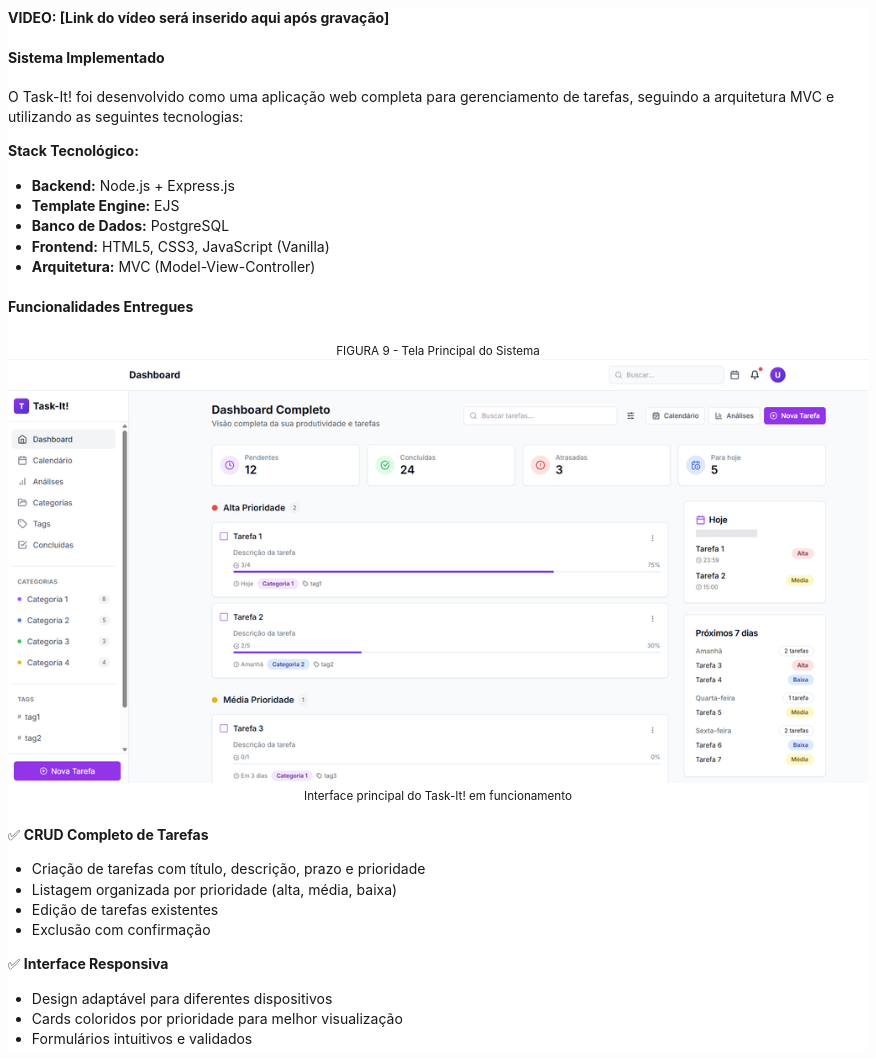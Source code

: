 #### **VIDEO:** [Link do vídeo será inserido aqui após gravação]

#### **Sistema Implementado**

O Task-It! foi desenvolvido como uma aplicação web completa para gerenciamento de tarefas, seguindo a arquitetura MVC e utilizando as seguintes tecnologias:

**Stack Tecnológico:**
- **Backend:** Node.js + Express.js
- **Template Engine:** EJS
- **Banco de Dados:** PostgreSQL
- **Frontend:** HTML5, CSS3, JavaScript (Vanilla)
- **Arquitetura:** MVC (Model-View-Controller)

#### **Funcionalidades Entregues**

<div align="center">
  <sub>FIGURA 9 - Tela Principal do Sistema</sub><br>
  <img src="../assets/Dashboard_Alta_Fidelidade.png" width="100%" alt="Sistema Final"><br>
  <sup>Interface principal do Task-It! em funcionamento</sup>
</div>

✅ **CRUD Completo de Tarefas**
- Criação de tarefas com título, descrição, prazo e prioridade
- Listagem organizada por prioridade (alta, média, baixa)
- Edição de tarefas existentes
- Exclusão com confirmação

✅ **Interface Responsiva**
- Design adaptável para diferentes dispositivos
- Cards coloridos por prioridade para melhor visualização
- Formulários intuitivos e validados
